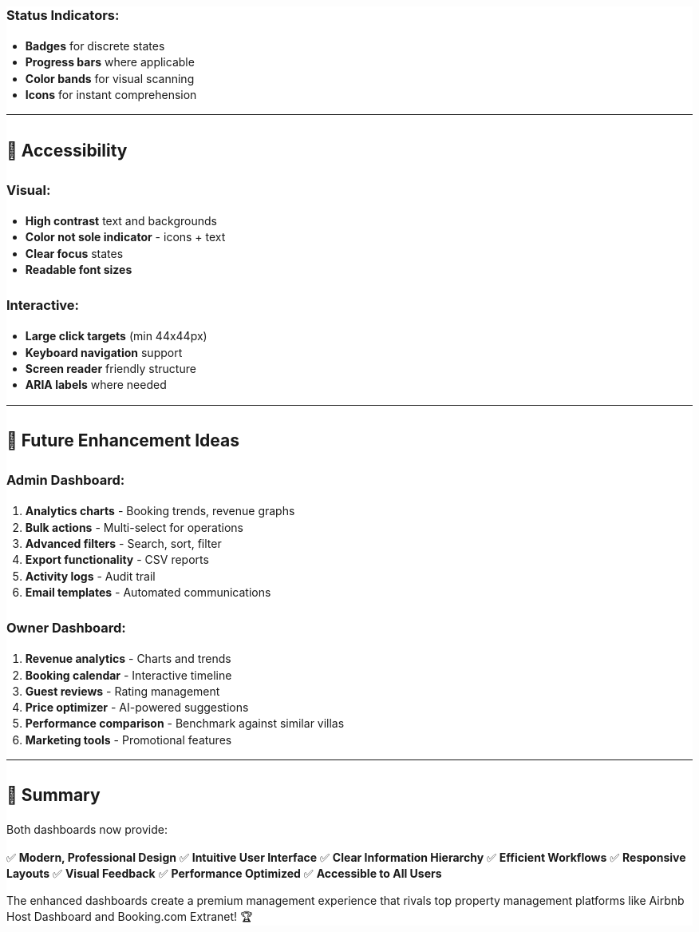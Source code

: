 ### **Status Indicators:**
- **Badges** for discrete states
- **Progress bars** where applicable
- **Color bands** for visual scanning
- **Icons** for instant comprehension

---

## 🎯 Accessibility

### **Visual:**
- **High contrast** text and backgrounds
- **Color not sole indicator** - icons + text
- **Clear focus** states
- **Readable font sizes**

### **Interactive:**
- **Large click targets** (min 44x44px)
- **Keyboard navigation** support
- **Screen reader** friendly structure
- **ARIA labels** where needed

---

## 🔮 Future Enhancement Ideas

### **Admin Dashboard:**
1. **Analytics charts** - Booking trends, revenue graphs
2. **Bulk actions** - Multi-select for operations
3. **Advanced filters** - Search, sort, filter
4. **Export functionality** - CSV reports
5. **Activity logs** - Audit trail
6. **Email templates** - Automated communications

### **Owner Dashboard:**
1. **Revenue analytics** - Charts and trends
2. **Booking calendar** - Interactive timeline
3. **Guest reviews** - Rating management
4. **Price optimizer** - AI-powered suggestions
5. **Performance comparison** - Benchmark against similar villas
6. **Marketing tools** - Promotional features

---

## 🎉 Summary

Both dashboards now provide:

✅ **Modern, Professional Design**
✅ **Intuitive User Interface**
✅ **Clear Information Hierarchy**
✅ **Efficient Workflows**
✅ **Responsive Layouts**
✅ **Visual Feedback**
✅ **Performance Optimized**
✅ **Accessible to All Users**

The enhanced dashboards create a premium management experience that rivals top property management platforms like Airbnb Host Dashboard and Booking.com Extranet! 🏆
